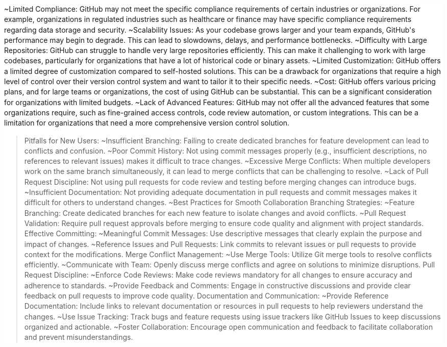 ~Limited Compliance: GitHub may not meet the specific compliance requirements of certain industries or organizations. For example, organizations in regulated industries such as healthcare or finance may have specific compliance requirements regarding data storage and security.
~Scalability Issues: As your codebase grows larger and your team expands, GitHub's performance may begin to degrade. This can lead to slowdowns, delays, and performance bottlenecks.
~Difficulty with Large Repositories: GitHub can struggle to handle very large repositories efficiently. This can make it challenging to work with large codebases, particularly for organizations that have a lot of historical code or binary assets.
~Limited Customization: GitHub offers a limited degree of customization compared to self-hosted solutions. This can be a drawback for organizations that require a high level of control over their version control system and want to tailor it to their specific needs.
~Cost: GitHub offers various pricing plans, and for large teams or organizations, the cost of using GitHub can be substantial. This can be a significant consideration for organizations with limited budgets.
~Lack of Advanced Features: GitHub may not offer all the advanced features that some organizations require, such as fine-grained access controls, code review automation, or custom integrations. This can be a limitation for organizations that need a more comprehensive version control solution.
>Pitfalls for New Users:
~Insufficient Branching: Failing to create dedicated branches for feature development can lead to conflicts and confusion.
~Poor Commit History: Not using commit messages properly (e.g., insufficient descriptions, no references to relevant issues) makes it difficult to trace changes.
~Excessive Merge Conflicts: When multiple developers work on the same branch simultaneously, it can lead to merge conflicts that can be challenging to resolve.
~Lack of Pull Request Discipline: Not using pull requests for code review and testing before merging changes can introduce bugs.
~Insufficient Documentation: Not providing adequate documentation in pull requests and commit messages makes it difficult for others to understand changes.
~Best Practices for Smooth Collaboration
>Branching Strategies:
~Feature Branching: Create dedicated branches for each new feature to isolate changes and avoid conflicts.
~Pull Request Validation: Require pull request approvals before merging to ensure code quality and alignment with project standards.
>Effective Committing:
~Meaningful Commit Messages: Use descriptive messages that clearly explain the purpose and impact of changes.
~Reference Issues and Pull Requests: Link commits to relevant issues or pull requests to provide context for the modifications.
>Merge Conflict Management:
~Use Merge Tools: Utilize Git merge tools to resolve conflicts efficiently.
~Communicate with Team: Openly discuss merge conflicts and agree on solutions to minimize disruptions.
>Pull Request Discipline:
~Enforce Code Reviews: Make code reviews mandatory for all changes to ensure accuracy and adherence to standards.
~Provide Feedback and Comments: Engage in constructive discussions and provide clear feedback on pull requests to improve code quality.
>Documentation and Communication:
~Provide Reference Documentation: Include links to relevant documentation or resources in pull requests to help reviewers understand the changes.
~Use Issue Tracking: Track bugs and feature requests using issue trackers like GitHub Issues to keep discussions organized and actionable.
~Foster Collaboration: Encourage open communication and feedback to facilitate collaboration and prevent misunderstandings.
